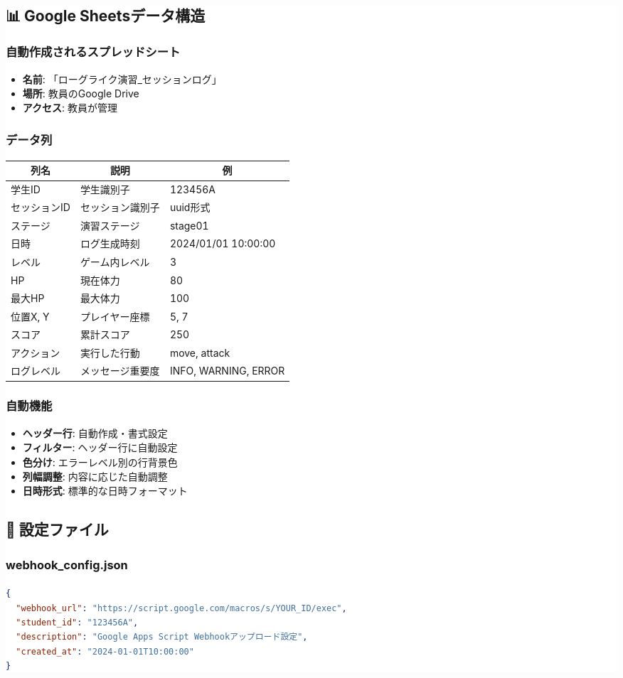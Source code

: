 ```bash
```

## 📊 Google Sheetsデータ構造

### 自動作成されるスプレッドシート
- **名前**: 「ローグライク演習_セッションログ」
- **場所**: 教員のGoogle Drive
- **アクセス**: 教員が管理

### データ列
| 列名 | 説明 | 例 |
|------|------|-----|
| 学生ID | 学生識別子 | 123456A |
| セッションID | セッション識別子 | uuid形式 |
| ステージ | 演習ステージ | stage01 |
| 日時 | ログ生成時刻 | 2024/01/01 10:00:00 |
| レベル | ゲーム内レベル | 3 |
| HP | 現在体力 | 80 |
| 最大HP | 最大体力 | 100 |
| 位置X, Y | プレイヤー座標 | 5, 7 |
| スコア | 累計スコア | 250 |
| アクション | 実行した行動 | move, attack |
| ログレベル | メッセージ重要度 | INFO, WARNING, ERROR |

### 自動機能
- **ヘッダー行**: 自動作成・書式設定
- **フィルター**: ヘッダー行に自動設定
- **色分け**: エラーレベル別の行背景色
- **列幅調整**: 内容に応じた自動調整
- **日時形式**: 標準的な日時フォーマット

## 🔧 設定ファイル

### webhook_config.json
```json
{
  "webhook_url": "https://script.google.com/macros/s/YOUR_ID/exec",
  "student_id": "123456A",
  "description": "Google Apps Script Webhookアップロード設定",
  "created_at": "2024-01-01T10:00:00"
}
```
